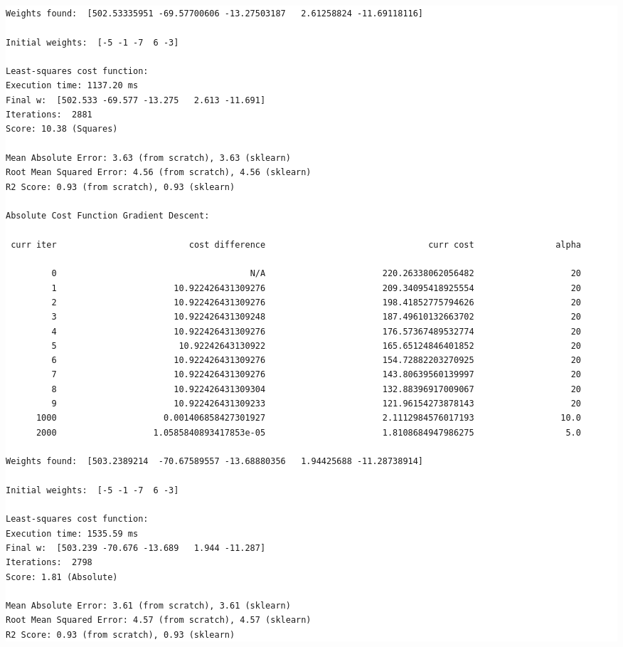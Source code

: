     Weights found:  [502.53335951 -69.57700606 -13.27503187   2.61258824 -11.69118116]
    
    Initial weights:  [-5 -1 -7  6 -3] 
    
    Least-squares cost function:
    Execution time: 1137.20 ms
    Final w:  [502.533 -69.577 -13.275   2.613 -11.691]
    Iterations:  2881
    Score: 10.38 (Squares)
    
    Mean Absolute Error: 3.63 (from scratch), 3.63 (sklearn)
    Root Mean Squared Error: 4.56 (from scratch), 4.56 (sklearn)
    R2 Score: 0.93 (from scratch), 0.93 (sklearn)
    
    Absolute Cost Function Gradient Descent:
    
     curr iter                          cost difference                                curr cost                alpha
    
             0                                      N/A                       220.26338062056482                   20
             1                       10.922426431309276                       209.34095418925554                   20
             2                       10.922426431309276                       198.41852775794626                   20
             3                       10.922426431309248                       187.49610132663702                   20
             4                       10.922426431309276                       176.57367489532774                   20
             5                        10.92242643130922                       165.65124846401852                   20
             6                       10.922426431309276                       154.72882203270925                   20
             7                       10.922426431309276                       143.80639560139997                   20
             8                       10.922426431309304                       132.88396917009067                   20
             9                       10.922426431309233                       121.96154273878143                   20
          1000                     0.001406858427301927                       2.1112984576017193                 10.0
          2000                   1.0585840893417853e-05                       1.8108684947986275                  5.0
    
    Weights found:  [503.2389214  -70.67589557 -13.68880356   1.94425688 -11.28738914]
    
    Initial weights:  [-5 -1 -7  6 -3] 
    
    Least-squares cost function:
    Execution time: 1535.59 ms
    Final w:  [503.239 -70.676 -13.689   1.944 -11.287]
    Iterations:  2798
    Score: 1.81 (Absolute)
    
    Mean Absolute Error: 3.61 (from scratch), 3.61 (sklearn)
    Root Mean Squared Error: 4.57 (from scratch), 4.57 (sklearn)
    R2 Score: 0.93 (from scratch), 0.93 (sklearn)
    